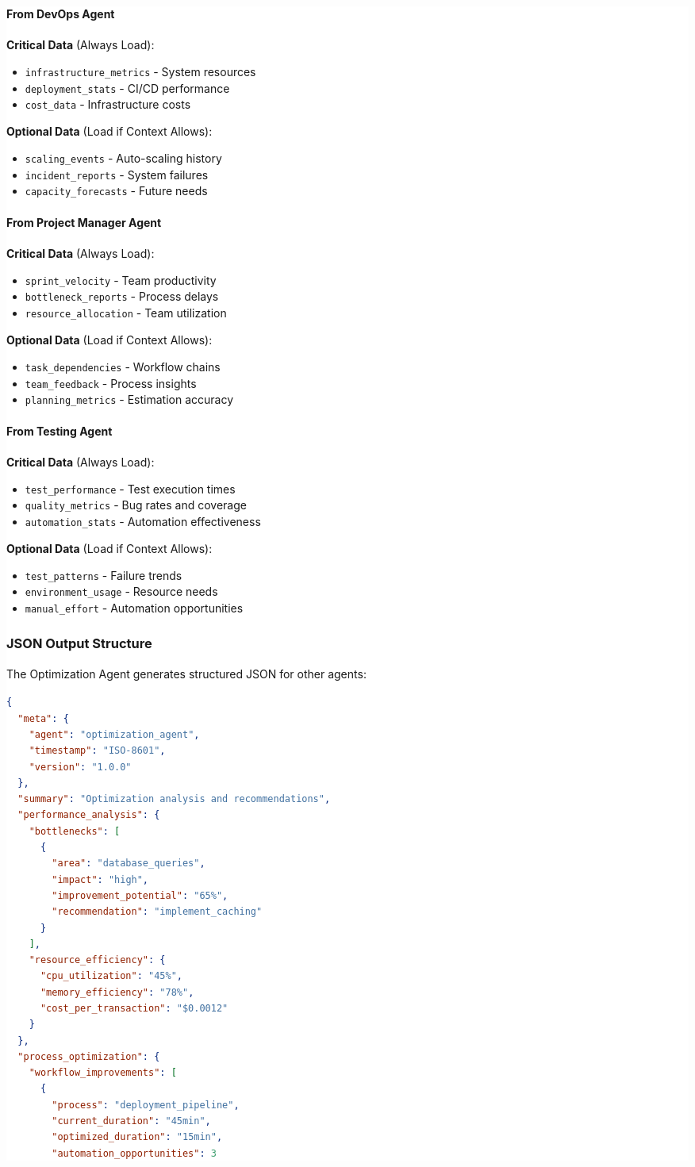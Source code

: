 #### From DevOps Agent
**Critical Data** (Always Load):
- `infrastructure_metrics` - System resources
- `deployment_stats` - CI/CD performance
- `cost_data` - Infrastructure costs

**Optional Data** (Load if Context Allows):
- `scaling_events` - Auto-scaling history
- `incident_reports` - System failures
- `capacity_forecasts` - Future needs

#### From Project Manager Agent
**Critical Data** (Always Load):
- `sprint_velocity` - Team productivity
- `bottleneck_reports` - Process delays
- `resource_allocation` - Team utilization

**Optional Data** (Load if Context Allows):
- `task_dependencies` - Workflow chains
- `team_feedback` - Process insights
- `planning_metrics` - Estimation accuracy

#### From Testing Agent
**Critical Data** (Always Load):
- `test_performance` - Test execution times
- `quality_metrics` - Bug rates and coverage
- `automation_stats` - Automation effectiveness

**Optional Data** (Load if Context Allows):
- `test_patterns` - Failure trends
- `environment_usage` - Resource needs
- `manual_effort` - Automation opportunities

### JSON Output Structure
The Optimization Agent generates structured JSON for other agents:
```json
{
  "meta": {
    "agent": "optimization_agent",
    "timestamp": "ISO-8601",
    "version": "1.0.0"
  },
  "summary": "Optimization analysis and recommendations",
  "performance_analysis": {
    "bottlenecks": [
      {
        "area": "database_queries",
        "impact": "high",
        "improvement_potential": "65%",
        "recommendation": "implement_caching"
      }
    ],
    "resource_efficiency": {
      "cpu_utilization": "45%",
      "memory_efficiency": "78%",
      "cost_per_transaction": "$0.0012"
    }
  },
  "process_optimization": {
    "workflow_improvements": [
      {
        "process": "deployment_pipeline",
        "current_duration": "45min",
        "optimized_duration": "15min",
        "automation_opportunities": 3
```